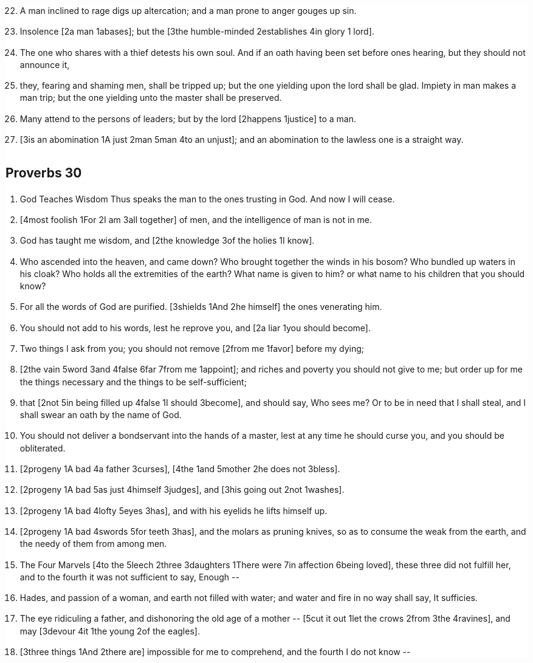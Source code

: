 22. A man inclined to rage digs up altercation; and a man prone to anger gouges up sin.

23. Insolence [2a man 1abases]; but the [3the humble-minded 2establishes 4in glory 1 lord].

24. The one who shares with a thief detests  his own soul. And if an oath having been set before ones hearing, but they should not announce it,

25. they, fearing and shaming men, shall be tripped up; but the one yielding upon the lord shall be glad. Impiety in man makes a man trip; but the one yielding unto the master shall be preserved.

26. Many attend to the persons of leaders; but by the lord [2happens  1justice] to a man.

27. [3is an abomination 1A just 2man 5man 4to an unjust]; and an abomination to the lawless one is a straight way.  

## Proverbs 30

1.  God Teaches Wisdom Thus speaks the man to the ones trusting in God. And now I will cease.

2. [4most foolish 1For 2I am 3all together] of men, and the intelligence of man is not in me.

3.  God has taught me wisdom, and [2the knowledge 3of the holies 1I know].

4. Who ascended into the heaven, and came down? Who brought together the winds in his bosom? Who bundled up waters in his cloak? Who holds all the extremities of the earth? What name is given to him? or what name to his children that you should know?

5. For all the words of God are purified. [3shields 1And 2he himself] the ones venerating him.

6. You should not add to his words, lest he reprove you, and [2a liar 1you should become].

7. Two things I ask from you; you should not remove [2from me 1favor] before  my dying;

8. [2the vain 5word 3and 4false 6far 7from me 1appoint]; and riches and poverty you should not give to me; but order up for me the things necessary and the things to be self-sufficient;

9. that [2not 5in being filled up 4false 1I should 3become], and should say, Who sees me? Or to be in need that I shall steal, and I shall swear an oath by the name  of God.

10. You should not deliver a bondservant into the hands of a master, lest at any time he should curse you, and you should be obliterated.

11. [2progeny 1A bad 4a father 3curses], [4the 1and 5mother 2he does not 3bless].

12. [2progeny 1A bad 5as just 4himself 3judges],  and [3his going out 2not 1washes].

13. [2progeny 1A bad 4lofty 5eyes 3has],  and with his eyelids he lifts himself up.

14. [2progeny 1A bad 4swords 5for teeth 3has], and the molars as pruning knives, so as to consume the weak from the earth, and the needy of them from among men. 

15.  The Four Marvels [4to the 5leech 2three 3daughters 1There were 7in affection 6being loved],  these three did not fulfill her, and to the fourth it was not sufficient to say, Enough --

16. Hades, and passion of a woman, and earth not filled with water; and water and fire in no way shall say, It sufficies.

17. The eye ridiculing a father, and dishonoring the old age of a mother -- [5cut it out 1let the crows 2from 3the 4ravines], and may [3devour 4it 1the young 2of the eagles].

18. [3three things 1And 2there are] impossible for me to comprehend, and the fourth I do not know --
